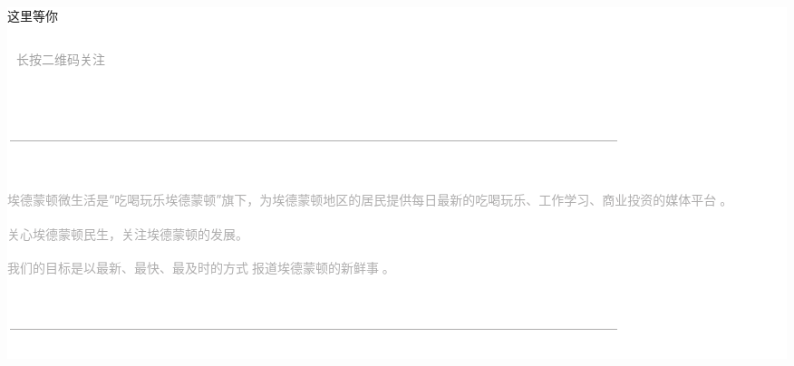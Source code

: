 这里等你</p></section></section></section></section><section style="max-width: 100%;box-sizing: border-box;display: inline-block;vertical-align: top;width: 247.141px;overflow-wrap: break-word !important;"><section class="" powered-by="xiumi.us" style="max-width: 100%;box-sizing: border-box;overflow-wrap: break-word !important;"><section style="max-width: 100%;box-sizing: border-box;transform: translate3d(10px, 0px, 0px);overflow-wrap: break-word !important;"><section style="max-width: 100%;box-sizing: border-box;color: rgb(160, 160, 160);font-size: 14px;overflow-wrap: break-word !important;"><p style="max-width: 100%;box-sizing: border-box;min-height: 1em;overflow-wrap: break-word !important;">长按二维码关注</p></section></section></section></section></section></section></section></section></section><section class="" powered-by="xiumi.us" style="max-width: 100%;box-sizing: border-box;color: rgb(51, 51, 51);"><section style="max-width: 100%;box-sizing: border-box;overflow-wrap: break-word !important;"><section style="max-width: 100%;box-sizing: border-box;overflow-wrap: break-word !important;"><p style="max-width: 100%;box-sizing: border-box;min-height: 1em;overflow-wrap: break-word !important;"><br style="max-width: 100%;box-sizing: border-box;overflow-wrap: break-word !important;"></p></section></section></section><section class="" powered-by="xiumi.us" style="max-width: 100%;box-sizing: border-box;color: rgb(51, 51, 51);"><section style="margin-top: 10px;margin-bottom: 10px;padding-right: 3px;padding-left: 3px;max-width: 100%;box-sizing: border-box;overflow-wrap: break-word !important;"><section style="margin-top: 1.15em;max-width: 100%;box-sizing: border-box;display: inline-block;width: 671px;vertical-align: top;overflow-wrap: break-word !important;"><section style="max-width: 100%;box-sizing: border-box;width: 671px;overflow-wrap: break-word !important;"><section style="margin-top: -3px;max-width: 100%;box-sizing: border-box;width: 6px;height: 6px;border-radius: 100%;float: left;background-color: rgba(255, 255, 255, 0);overflow-wrap: break-word !important;"></section><section style="max-width: 100%;box-sizing: border-box;border-top: 1px solid rgb(174, 173, 173);width: 670.328px;overflow-wrap: break-word !important;"></section></section><section style="margin-top: -1.1em;max-width: 100%;box-sizing: border-box;text-align: right;overflow-wrap: break-word !important;"><section style="padding: 3px 10px;max-width: 100%;box-sizing: border-box;display: inline-block;vertical-align: top;text-align: left;color: rgba(255, 175, 37, 0);overflow-wrap: break-word !important;"><p style="max-width: 100%;box-sizing: border-box;min-height: 1em;overflow-wrap: break-word !important;">请输入标题 &nbsp; &nbsp;
bcdef</p></section></section></section></section></section><section class="" powered-by="xiumi.us" style="max-width: 100%;box-sizing: border-box;color: rgb(51, 51, 51);"><section style="max-width: 100%;box-sizing: border-box;overflow-wrap: break-word !important;"><section style="max-width: 100%;box-sizing: border-box;text-align: right;font-size: 14px;color: rgb(174, 173, 173);line-height: 1.7;overflow-wrap: break-word !important;"><p style="max-width: 100%;box-sizing: border-box;min-height: 1em;text-align: justify;overflow-wrap: break-word !important;">埃德蒙顿微生活是“吃喝玩乐埃德蒙顿”旗下，为埃德蒙顿地区的居民提供每日最新的吃喝玩乐、工作学习、商业投资的媒体平台 。</p><p style="max-width: 100%;box-sizing: border-box;min-height: 1em;text-align: justify;overflow-wrap: break-word !important;">关心埃德蒙顿民生，关注埃德蒙顿的发展。</p><p style="max-width: 100%;box-sizing: border-box;min-height: 1em;text-align: justify;overflow-wrap: break-word !important;">我们的目标是以最新、最快、最及时的方式 报道埃德蒙顿的新鲜事 。</p><p style="max-width: 100%;box-sizing: border-box;min-height: 1em;text-align: justify;overflow-wrap: break-word !important;"><br style="max-width: 100%;box-sizing: border-box;overflow-wrap: break-word !important;"></p></section></section></section><section class="" powered-by="xiumi.us" style="max-width: 100%;box-sizing: border-box;color: rgb(51, 51, 51);"><section style="margin-top: -10px;padding-right: 3px;padding-left: 3px;max-width: 100%;box-sizing: border-box;overflow-wrap: break-word !important;"><section style="margin-top: 0.95em;margin-bottom: -0.65em;max-width: 100%;box-sizing: border-box;display: inline-block;width: 671px;vertical-align: top;overflow-wrap: break-word !important;"><section style="max-width: 100%;box-sizing: border-box;width: 671px;overflow-wrap: break-word !important;"><section style="max-width: 100%;box-sizing: border-box;border-top: 1px solid rgb(174, 173, 173);width: 670.328px;float: left;overflow-wrap: break-word !important;"></section><section style="margin-top: -3px;max-width: 100%;box-sizing: border-box;width: 6px;height: 6px;border-radius: 100%;float: right;overflow-wrap: break-word !important;"></section></section><section style="margin-top: -1em;padding: 3px 10px;max-width: 100%;box-sizing: border-box;display: inline-block;vertical-align: top;color: transparent;overflow-wrap: break-word !important;"><p style="max-width: 100%;box-sizing: border-box;min-height: 1em;overflow-wrap: break-word !important;">请输入标题 &nbsp; &nbsp;